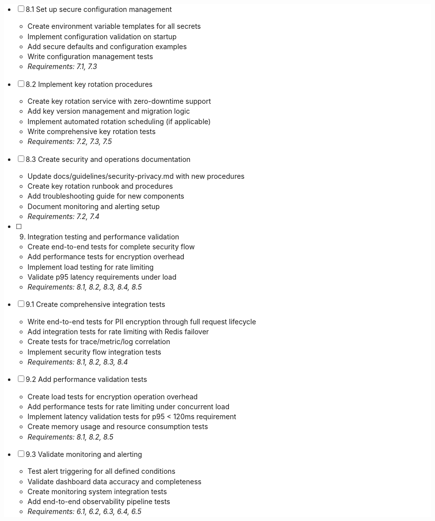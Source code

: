 - [ ] 8.1 Set up secure configuration management
  - Create environment variable templates for all secrets
  - Implement configuration validation on startup
  - Add secure defaults and configuration examples
  - Write configuration management tests
  - _Requirements: 7.1, 7.3_

- [ ] 8.2 Implement key rotation procedures
  - Create key rotation service with zero-downtime support
  - Add key version management and migration logic
  - Implement automated rotation scheduling (if applicable)
  - Write comprehensive key rotation tests
  - _Requirements: 7.2, 7.3, 7.5_

- [ ] 8.3 Create security and operations documentation
  - Update docs/guidelines/security-privacy.md with new procedures
  - Create key rotation runbook and procedures
  - Add troubleshooting guide for new components
  - Document monitoring and alerting setup
  - _Requirements: 7.2, 7.4_

- [ ] 9. Integration testing and performance validation
  - Create end-to-end tests for complete security flow
  - Add performance tests for encryption overhead
  - Implement load testing for rate limiting
  - Validate p95 latency requirements under load
  - _Requirements: 8.1, 8.2, 8.3, 8.4, 8.5_

- [ ] 9.1 Create comprehensive integration tests
  - Write end-to-end tests for PII encryption through full request lifecycle
  - Add integration tests for rate limiting with Redis failover
  - Create tests for trace/metric/log correlation
  - Implement security flow integration tests
  - _Requirements: 8.1, 8.2, 8.3, 8.4_

- [ ] 9.2 Add performance validation tests
  - Create load tests for encryption operation overhead
  - Add performance tests for rate limiting under concurrent load
  - Implement latency validation tests for p95 < 120ms requirement
  - Create memory usage and resource consumption tests
  - _Requirements: 8.1, 8.2, 8.5_

- [ ] 9.3 Validate monitoring and alerting
  - Test alert triggering for all defined conditions
  - Validate dashboard data accuracy and completeness
  - Create monitoring system integration tests
  - Add end-to-end observability pipeline tests
  - _Requirements: 6.1, 6.2, 6.3, 6.4, 6.5_
